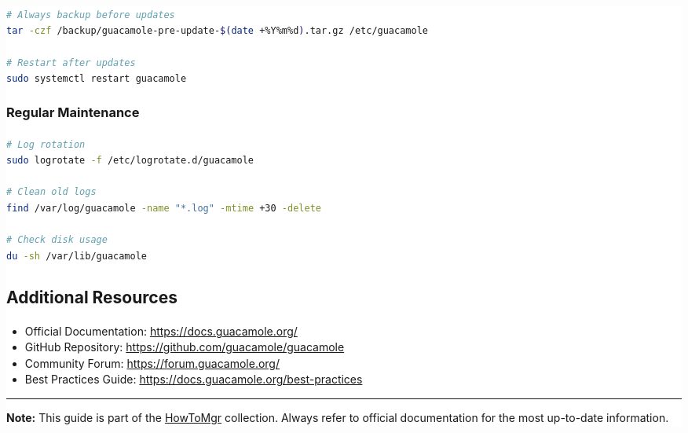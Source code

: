 ```bash
# Always backup before updates
tar -czf /backup/guacamole-pre-update-$(date +%Y%m%d).tar.gz /etc/guacamole

# Restart after updates
sudo systemctl restart guacamole
```

### Regular Maintenance

```bash
# Log rotation
sudo logrotate -f /etc/logrotate.d/guacamole

# Clean old logs
find /var/log/guacamole -name "*.log" -mtime +30 -delete

# Check disk usage
du -sh /var/lib/guacamole
```

## Additional Resources

- Official Documentation: https://docs.guacamole.org/
- GitHub Repository: https://github.com/guacamole/guacamole
- Community Forum: https://forum.guacamole.org/
- Best Practices Guide: https://docs.guacamole.org/best-practices

---

**Note:** This guide is part of the [HowToMgr](https://howtomgr.github.io) collection. Always refer to official documentation for the most up-to-date information.
